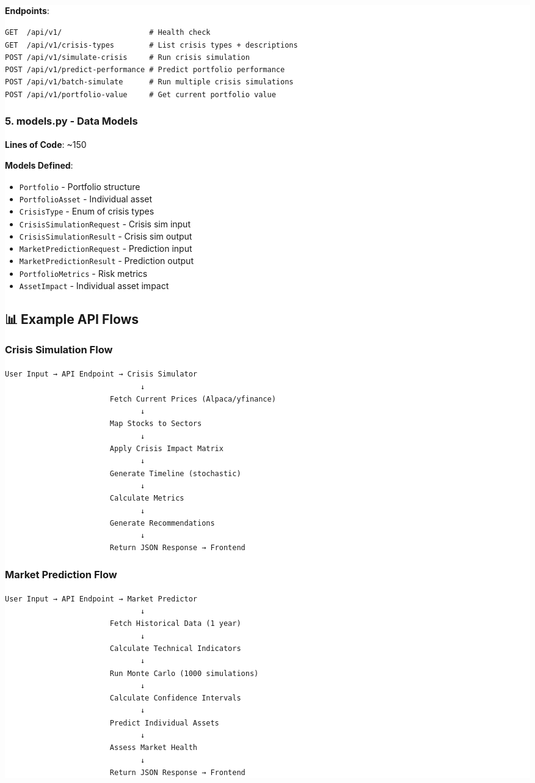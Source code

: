 **Endpoints**:
```
GET  /api/v1/                    # Health check
GET  /api/v1/crisis-types        # List crisis types + descriptions
POST /api/v1/simulate-crisis     # Run crisis simulation
POST /api/v1/predict-performance # Predict portfolio performance
POST /api/v1/batch-simulate      # Run multiple crisis simulations
POST /api/v1/portfolio-value     # Get current portfolio value
```

### 5. **models.py** - Data Models
**Lines of Code**: ~150

**Models Defined**:
- `Portfolio` - Portfolio structure
- `PortfolioAsset` - Individual asset
- `CrisisType` - Enum of crisis types
- `CrisisSimulationRequest` - Crisis sim input
- `CrisisSimulationResult` - Crisis sim output
- `MarketPredictionRequest` - Prediction input
- `MarketPredictionResult` - Prediction output
- `PortfolioMetrics` - Risk metrics
- `AssetImpact` - Individual asset impact

## 📊 Example API Flows

### Crisis Simulation Flow
```
User Input → API Endpoint → Crisis Simulator
                               ↓
                        Fetch Current Prices (Alpaca/yfinance)
                               ↓
                        Map Stocks to Sectors
                               ↓
                        Apply Crisis Impact Matrix
                               ↓
                        Generate Timeline (stochastic)
                               ↓
                        Calculate Metrics
                               ↓
                        Generate Recommendations
                               ↓
                        Return JSON Response → Frontend
```

### Market Prediction Flow
```
User Input → API Endpoint → Market Predictor
                               ↓
                        Fetch Historical Data (1 year)
                               ↓
                        Calculate Technical Indicators
                               ↓
                        Run Monte Carlo (1000 simulations)
                               ↓
                        Calculate Confidence Intervals
                               ↓
                        Predict Individual Assets
                               ↓
                        Assess Market Health
                               ↓
                        Return JSON Response → Frontend
```

